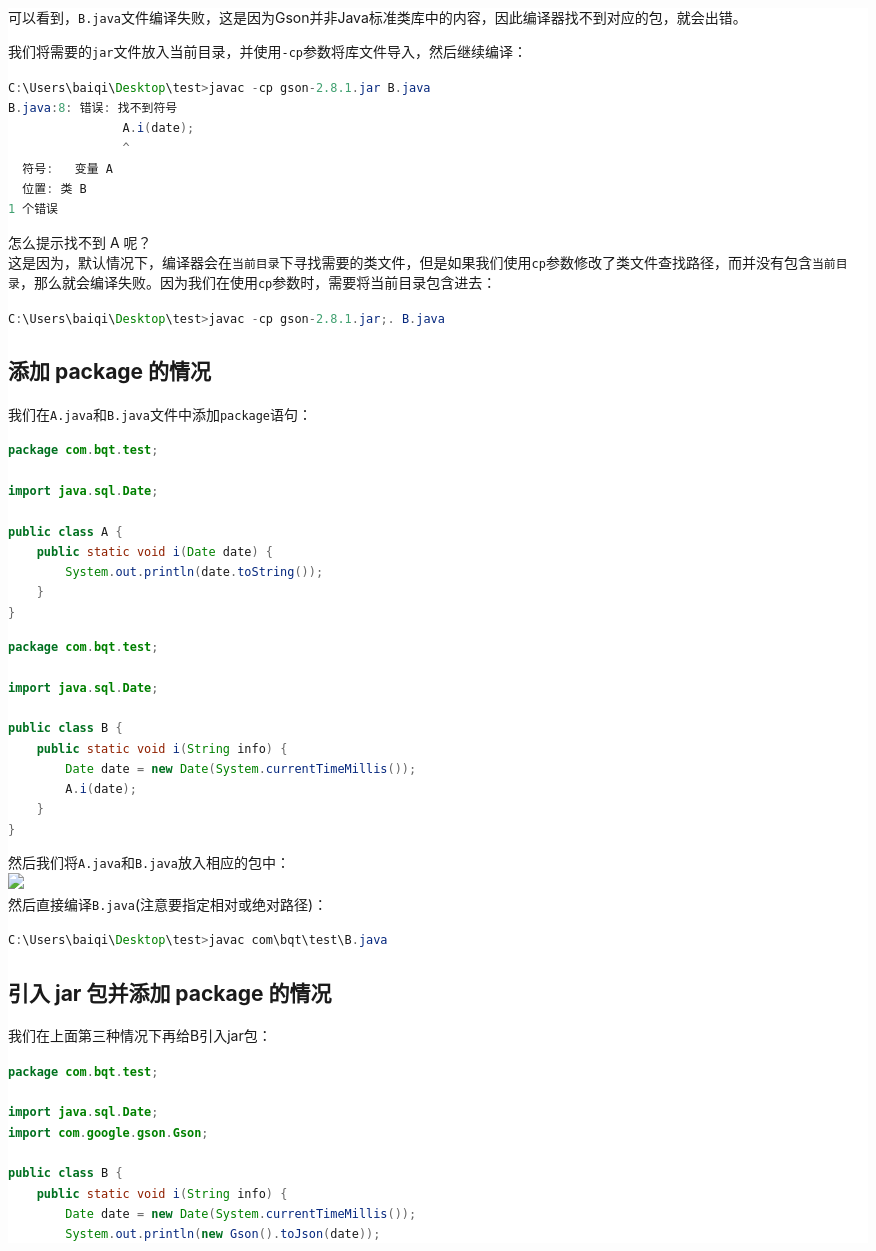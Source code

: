 可以看到，`B.java`文件编译失败，这是因为Gson并非Java标准类库中的内容，因此编译器找不到对应的包，就会出错。  
  
我们将需要的`jar`文件放入当前目录，并使用`-cp`参数将库文件导入，然后继续编译：  
```java  
C:\Users\baiqi\Desktop\test>javac -cp gson-2.8.1.jar B.java  
B.java:8: 错误: 找不到符号  
                A.i(date);  
                ^  
  符号:   变量 A  
  位置: 类 B  
1 个错误  
```  
  
怎么提示找不到 A 呢？  
这是因为，默认情况下，编译器会在`当前目录`下寻找需要的类文件，但是如果我们使用`cp`参数修改了类文件查找路径，而并没有包含`当前目录`，那么就会编译失败。因为我们在使用`cp`参数时，需要将当前目录包含进去：  
```java  
C:\Users\baiqi\Desktop\test>javac -cp gson-2.8.1.jar;. B.java  
```  
  
## 添加 package 的情况  
我们在`A.java`和`B.java`文件中添加`package`语句：  
```java  
package com.bqt.test;  
  
import java.sql.Date;  
  
public class A {  
    public static void i(Date date) {  
        System.out.println(date.toString());  
    }  
}  
```  
```java  
package com.bqt.test;  
  
import java.sql.Date;  
  
public class B {  
    public static void i(String info) {  
        Date date = new Date(System.currentTimeMillis());  
        A.i(date);  
    }  
}  
```  
  
然后我们将`A.java`和`B.java`放入相应的包中：  
![](index_files/364e9807-54d1-425a-a3e4-4b324ba67806.png)  
然后直接编译`B.java`(注意要指定相对或绝对路径)：  
```java  
C:\Users\baiqi\Desktop\test>javac com\bqt\test\B.java  
```  
  
## 引入 jar 包并添加 package 的情况  
我们在上面第三种情况下再给B引入jar包：  
```java  
package com.bqt.test;  
  
import java.sql.Date;  
import com.google.gson.Gson;  
  
public class B {  
    public static void i(String info) {  
        Date date = new Date(System.currentTimeMillis());  
        System.out.println(new Gson().toJson(date));  
```